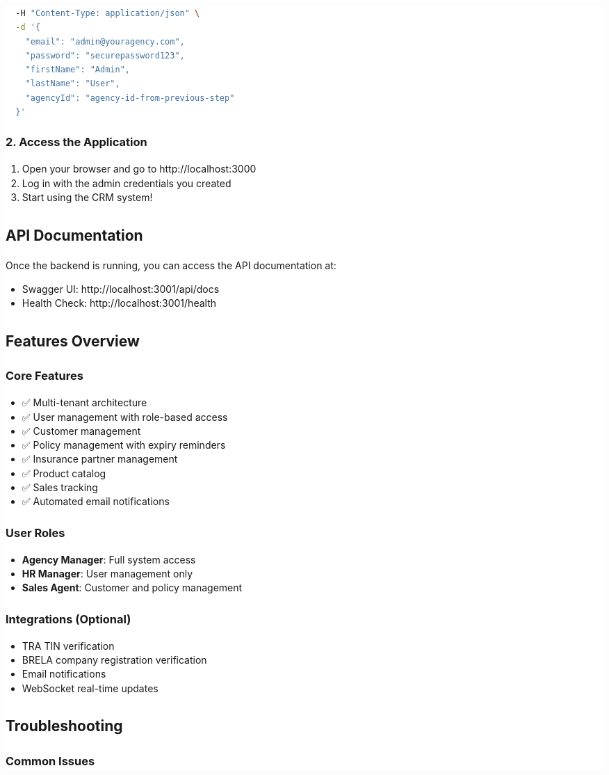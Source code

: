 ```bash
  -H "Content-Type: application/json" \
  -d '{
    "email": "admin@youragency.com",
    "password": "securepassword123",
    "firstName": "Admin",
    "lastName": "User",
    "agencyId": "agency-id-from-previous-step"
  }'
```

### 2. Access the Application

1. Open your browser and go to http://localhost:3000
2. Log in with the admin credentials you created
3. Start using the CRM system!

## API Documentation

Once the backend is running, you can access the API documentation at:
- Swagger UI: http://localhost:3001/api/docs
- Health Check: http://localhost:3001/health

## Features Overview

### Core Features
- ✅ Multi-tenant architecture
- ✅ User management with role-based access
- ✅ Customer management
- ✅ Policy management with expiry reminders
- ✅ Insurance partner management
- ✅ Product catalog
- ✅ Sales tracking
- ✅ Automated email notifications

### User Roles
- **Agency Manager**: Full system access
- **HR Manager**: User management only
- **Sales Agent**: Customer and policy management

### Integrations (Optional)
- TRA TIN verification
- BRELA company registration verification
- Email notifications
- WebSocket real-time updates

## Troubleshooting

### Common Issues
